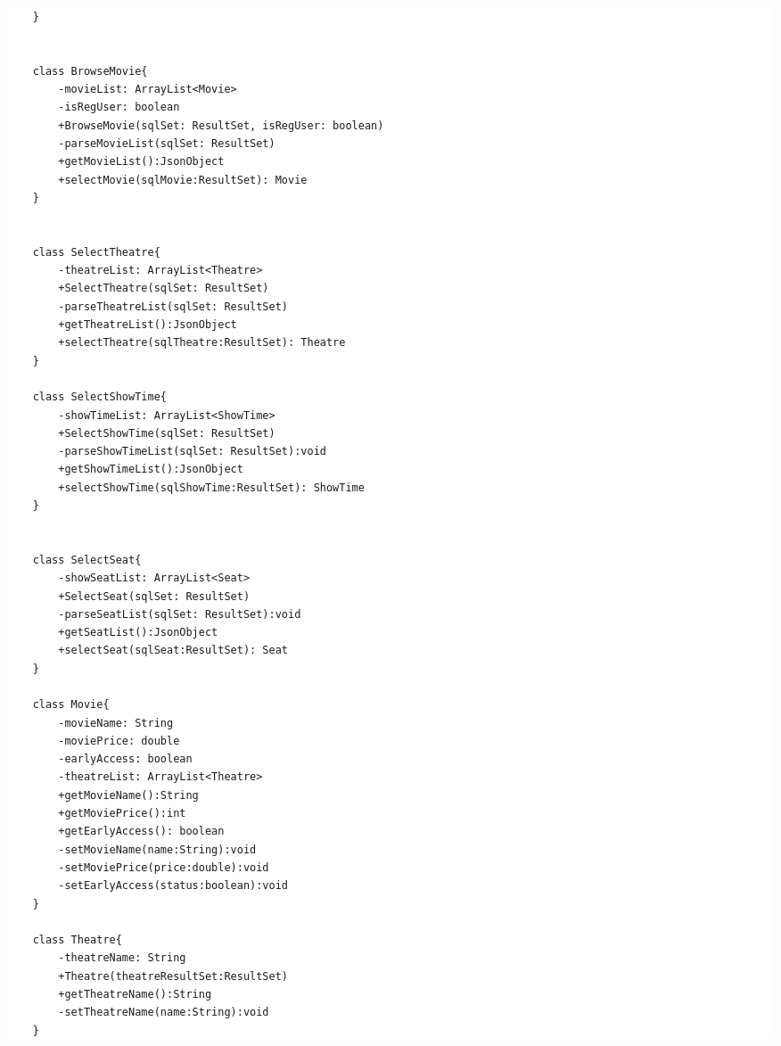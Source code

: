         }


        class BrowseMovie{
            -movieList: ArrayList<Movie>
            -isRegUser: boolean 
            +BrowseMovie(sqlSet: ResultSet, isRegUser: boolean)
            -parseMovieList(sqlSet: ResultSet)
            +getMovieList():JsonObject
            +selectMovie(sqlMovie:ResultSet): Movie
        }


        class SelectTheatre{
            -theatreList: ArrayList<Theatre>
            +SelectTheatre(sqlSet: ResultSet)
            -parseTheatreList(sqlSet: ResultSet)
            +getTheatreList():JsonObject
            +selectTheatre(sqlTheatre:ResultSet): Theatre
        }

        class SelectShowTime{
            -showTimeList: ArrayList<ShowTime>
            +SelectShowTime(sqlSet: ResultSet)
            -parseShowTimeList(sqlSet: ResultSet):void
            +getShowTimeList():JsonObject
            +selectShowTime(sqlShowTime:ResultSet): ShowTime
        }


        class SelectSeat{
            -showSeatList: ArrayList<Seat>
            +SelectSeat(sqlSet: ResultSet)
            -parseSeatList(sqlSet: ResultSet):void
            +getSeatList():JsonObject
            +selectSeat(sqlSeat:ResultSet): Seat
        }
            
        class Movie{
            -movieName: String
            -moviePrice: double 
            -earlyAccess: boolean
            -theatreList: ArrayList<Theatre>
            +getMovieName():String
            +getMoviePrice():int
            +getEarlyAccess(): boolean 
            -setMovieName(name:String):void
            -setMoviePrice(price:double):void
            -setEarlyAccess(status:boolean):void
        }

        class Theatre{
            -theatreName: String
            +Theatre(theatreResultSet:ResultSet)
            +getTheatreName():String
            -setTheatreName(name:String):void
        }
